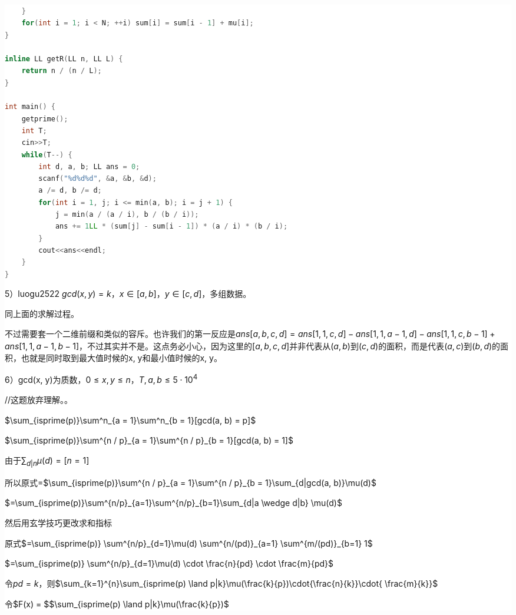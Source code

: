 ```cpp
	}
	for(int i = 1; i < N; ++i) sum[i] = sum[i - 1] + mu[i];
}

inline LL getR(LL n, LL L) {
	return n / (n / L);
}

int main() {
	getprime();
	int T;
	cin>>T;
	while(T--) {
		int d, a, b; LL ans = 0;
		scanf("%d%d%d", &a, &b, &d);
		a /= d, b /= d;
		for(int i = 1, j; i <= min(a, b); i = j + 1) {
			j = min(a / (a / i), b / (b / i));
			ans += 1LL * (sum[j] - sum[i - 1]) * (a / i) * (b / i);
		}
		cout<<ans<<endl;
	}
}
```

5）luogu2522 $gcd(x, y) = k$，$x \in [a, b]$，$y \in [c, d]$，多组数据。

同上面的求解过程。

不过需要套一个二维前缀和类似的容斥。也许我们的第一反应是$ans[a, b, c, d] = ans[1, 1, c, d] - ans[1, 1, a - 1, d] - ans[1, 1, c, b - 1] + ans[1, 1, a - 1, b - 1]$，不过其实并不是。这点务必小心，因为这里的$[a, b, c, d]$并非代表从$(a, b)$到$(c, d)$的面积，而是代表$(a, c)$到$(b, d)$的面积，也就是同时取到最大值时候的x, y和最小值时候的x, y。

6）gcd(x, y)为质数，$0 \leq x, y \leq n$，$T, a, b \leq 5 \cdot 10^4$

//这题放弃理解。。

$\sum_{isprime(p)}\sum^n_{a = 1}\sum^n_{b = 1}[gcd(a, b) = p]$

$\sum_{isprime(p)}\sum^{n / p}_{a = 1}\sum^{n / p}_{b = 1}[gcd(a, b) = 1]$

由于$\sum_{d|n}\mu(d)=[n=1]$

所以原式=$\sum_{isprime(p)}\sum^{n / p}_{a = 1}\sum^{n / p}_{b = 1}\sum_{d|gcd(a, b)}\mu(d)$

$=\sum_{isprime(p)}\sum^{n/p}_{a=1}\sum^{n/p}_{b=1}\sum_{d|a \wedge d|b} \mu(d)$

然后用玄学技巧更改求和指标

原式$=\sum_{isprime(p)} \sum^{n/p}_{d=1}\mu(d) \sum^{n/(pd)}_{a=1} \sum^{m/(pd)}_{b=1} 1$

$=\sum_{isprime(p)} \sum^{n/p}_{d=1}\mu(d) \cdot \frac{n}{pd} \cdot \frac{m}{pd}$

令$pd = k$，则$\sum_{k=1}^{n}\sum_{isprime(p) \land p|k}\mu(\frac{k}{p})\cdot{\frac{n}{k}}\cdot{ \frac{m}{k}}$

令$F(x) = $$\sum_{isprime(p) \land p|k}\mu(\frac{k}{p})$
